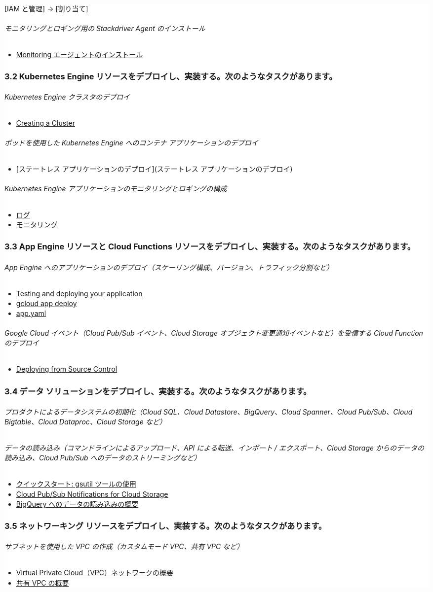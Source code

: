 [IAM と管理] → [割り当て]

###### モニタリングとロギング用の Stackdriver Agent のインストール

* [Monitoring エージェントのインストール](https://cloud.google.com/monitoring/agent/install-agent?hl=ja)

### 3.2 Kubernetes Engine リソースをデプロイし、実装する。次のようなタスクがあります。

###### Kubernetes Engine クラスタのデプロイ

* [Creating a Cluster](https://cloud.google.com/kubernetes-engine/docs/how-to/creating-a-cluster)

###### ポッドを使用した Kubernetes Engine へのコンテナ アプリケーションのデプロイ

* [ステートレス アプリケーションのデプロイ](ステートレス アプリケーションのデプロイ)

###### Kubernetes Engine アプリケーションのモニタリングとロギングの構成

* [ログ](https://cloud.google.com/kubernetes-engine/docs/how-to/logging)
* [モニタリング](https://cloud.google.com/kubernetes-engine/docs/how-to/monitoring)

### 3.3 App Engine リソースと Cloud Functions リソースをデプロイし、実装する。次のようなタスクがあります。

###### App Engine へのアプリケーションのデプロイ（スケーリング構成、バージョン、トラフィック分割など）

* [Testing and deploying your application](https://cloud.google.com/appengine/docs/standard/python3/testing-and-deploying-your-app)
* [gcloud app deploy](https://cloud.google.com/sdk/gcloud/reference/app/deploy)
* [app.yaml](https://cloud.google.com/appengine/docs/standard/python/config/appref)

###### Google Cloud イベント（Cloud Pub/Sub イベント、Cloud Storage オブジェクト変更通知イベントなど）を受信する Cloud Function のデプロイ

* [Deploying from Source Control](https://cloud.google.com/functions/docs/deploying/repo)

### 3.4 データ ソリューションをデプロイし、実装する。次のようなタスクがあります。

###### プロダクトによるデータシステムの初期化（Cloud SQL、Cloud Datastore、BigQuery、Cloud Spanner、Cloud Pub/Sub、Cloud Bigtable、Cloud Dataproc、Cloud Storage など）

###### データの読み込み（コマンドラインによるアップロード、API による転送、インポート / エクスポート、Cloud Storage からのデータの読み込み、Cloud Pub/Sub へのデータのストリーミングなど）

* [クイックスタート: gsutil ツールの使用](https://cloud.google.com/storage/docs/quickstart-gsutil?hl=ja)
* [Cloud Pub/Sub Notifications for Cloud Storage](https://cloud.google.com/storage/docs/pubsub-notifications)
* [BigQuery へのデータの読み込みの概要](https://cloud.google.com/bigquery/docs/loading-data?hl=ja)

### 3.5 ネットワーキング リソースをデプロイし、実装する。次のようなタスクがあります。

###### サブネットを使用した VPC の作成（カスタムモード VPC、共有 VPC など）

* [Virtual Private Cloud（VPC）ネットワークの概要](https://cloud.google.com/compute/docs/vpc/?hl=ja)
* [共有 VPC の概要](https://cloud.google.com/vpc/docs/shared-vpc?hl=ja)
